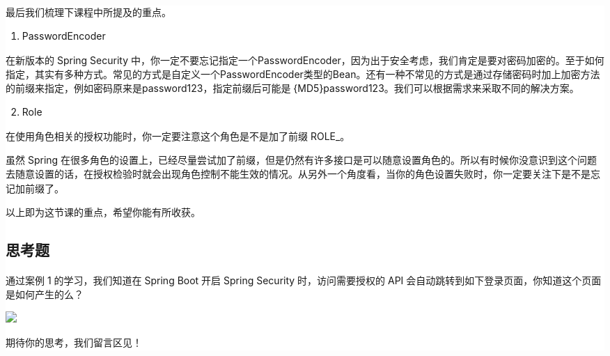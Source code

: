 最后我们梳理下课程中所提及的重点。

1. PasswordEncoder



在新版本的 Spring Security 中，你一定不要忘记指定一个PasswordEncoder，因为出于安全考虑，我们肯定是要对密码加密的。至于如何指定，其实有多种方式。常见的方式是自定义一个PasswordEncoder类型的Bean。还有一种不常见的方式是通过存储密码时加上加密方法的前缀来指定，例如密码原来是password123，指定前缀后可能是 {MD5}password123。我们可以根据需求来采取不同的解决方案。

2. Role



在使用角色相关的授权功能时，你一定要注意这个角色是不是加了前缀 ROLE\_。

虽然 Spring 在很多角色的设置上，已经尽量尝试加了前缀，但是仍然有许多接口是可以随意设置角色的。所以有时候你没意识到这个问题去随意设置的话，在授权检验时就会出现角色控制不能生效的情况。从另外一个角度看，当你的角色设置失败时，你一定要关注下是不是忘记加前缀了。

以上即为这节课的重点，希望你能有所收获。

## 思考题

通过案例 1 的学习，我们知道在 Spring Boot 开启 Spring Security 时，访问需要授权的 API 会自动跳转到如下登录页面，你知道这个页面是如何产生的么？

![](<https://static001.geekbang.org/resource/image/a9/af/a948174fbef26106068ece39068ba4af.png?wh=565*330>)

期待你的思考，我们留言区见！

